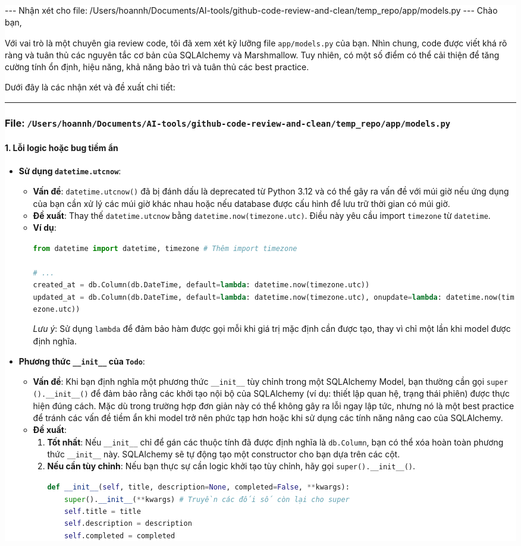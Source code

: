 --- Nhận xét cho file: /Users/hoannh/Documents/AI-tools/github-code-review-and-clean/temp_repo/app/models.py ---
Chào bạn,

Với vai trò là một chuyên gia review code, tôi đã xem xét kỹ lưỡng file `app/models.py` của bạn. Nhìn chung, code được viết khá rõ ràng và tuân thủ các nguyên tắc cơ bản của SQLAlchemy và Marshmallow. Tuy nhiên, có một số điểm có thể cải thiện để tăng cường tính ổn định, hiệu năng, khả năng bảo trì và tuân thủ các best practice.

Dưới đây là các nhận xét và đề xuất chi tiết:

---

### File: `/Users/hoannh/Documents/AI-tools/github-code-review-and-clean/temp_repo/app/models.py`

#### 1. Lỗi logic hoặc bug tiềm ẩn

*   **Sử dụng `datetime.utcnow`**:
    *   **Vấn đề**: `datetime.utcnow()` đã bị đánh dấu là deprecated từ Python 3.12 và có thể gây ra vấn đề với múi giờ nếu ứng dụng của bạn cần xử lý các múi giờ khác nhau hoặc nếu database được cấu hình để lưu trữ thời gian có múi giờ.
    *   **Đề xuất**: Thay thế `datetime.utcnow` bằng `datetime.now(timezone.utc)`. Điều này yêu cầu import `timezone` từ `datetime`.
    *   **Ví dụ**:
        ```python
        from datetime import datetime, timezone # Thêm import timezone

        # ...
        created_at = db.Column(db.DateTime, default=lambda: datetime.now(timezone.utc))
        updated_at = db.Column(db.DateTime, default=lambda: datetime.now(timezone.utc), onupdate=lambda: datetime.now(timezone.utc))
        ```
        *Lưu ý*: Sử dụng `lambda` để đảm bảo hàm được gọi mỗi khi giá trị mặc định cần được tạo, thay vì chỉ một lần khi model được định nghĩa.

*   **Phương thức `__init__` của `Todo`**:
    *   **Vấn đề**: Khi bạn định nghĩa một phương thức `__init__` tùy chỉnh trong một SQLAlchemy Model, bạn thường cần gọi `super().__init__()` để đảm bảo rằng các khởi tạo nội bộ của SQLAlchemy (ví dụ: thiết lập quan hệ, trạng thái phiên) được thực hiện đúng cách. Mặc dù trong trường hợp đơn giản này có thể không gây ra lỗi ngay lập tức, nhưng nó là một best practice để tránh các vấn đề tiềm ẩn khi model trở nên phức tạp hơn hoặc khi sử dụng các tính năng nâng cao của SQLAlchemy.
    *   **Đề xuất**:
        1.  **Tốt nhất**: Nếu `__init__` chỉ để gán các thuộc tính đã được định nghĩa là `db.Column`, bạn có thể xóa hoàn toàn phương thức `__init__` này. SQLAlchemy sẽ tự động tạo một constructor cho bạn dựa trên các cột.
        2.  **Nếu cần tùy chỉnh**: Nếu bạn thực sự cần logic khởi tạo tùy chỉnh, hãy gọi `super().__init__()`.
            ```python
            def __init__(self, title, description=None, completed=False, **kwargs):
                super().__init__(**kwargs) # Truyền các đối số còn lại cho super
                self.title = title
                self.description = description
                self.completed = completed
            ```

